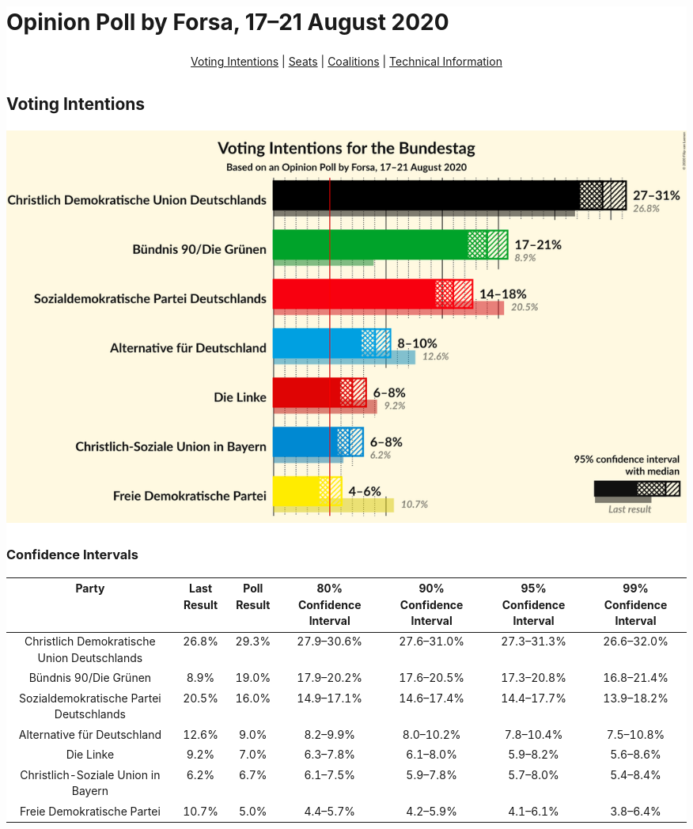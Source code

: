 # Opinion Poll by Forsa, 17–21 August 2020

<p align="center"><a href="#voting-intentions">Voting Intentions</a> | <a href="#seats">Seats</a> | <a href="#coalitions">Coalitions</a> | <a href="#technical-information">Technical Information</a></p>

## Voting Intentions

![Graph with voting intentions not yet produced](2020-08-21-Forsa.png "Voting Intentions")

### Confidence Intervals

| Party | Last Result | Poll Result | 80% Confidence Interval | 90% Confidence Interval | 95% Confidence Interval | 99% Confidence Interval |
|:-----:|:-----------:|:-----------:|:-----------------------:|:-----------------------:|:-----------------------:|:-----------------------:|
| Christlich Demokratische Union Deutschlands | 26.8% | 29.3% | 27.9–30.6% |27.6–31.0% |27.3–31.3% |26.6–32.0% |
| Bündnis 90/Die Grünen | 8.9% | 19.0% | 17.9–20.2% |17.6–20.5% |17.3–20.8% |16.8–21.4% |
| Sozialdemokratische Partei Deutschlands | 20.5% | 16.0% | 14.9–17.1% |14.6–17.4% |14.4–17.7% |13.9–18.2% |
| Alternative für Deutschland | 12.6% | 9.0% | 8.2–9.9% |8.0–10.2% |7.8–10.4% |7.5–10.8% |
| Die Linke | 9.2% | 7.0% | 6.3–7.8% |6.1–8.0% |5.9–8.2% |5.6–8.6% |
| Christlich-Soziale Union in Bayern | 6.2% | 6.7% | 6.1–7.5% |5.9–7.8% |5.7–8.0% |5.4–8.4% |
| Freie Demokratische Partei | 10.7% | 5.0% | 4.4–5.7% |4.2–5.9% |4.1–6.1% |3.8–6.4% |
